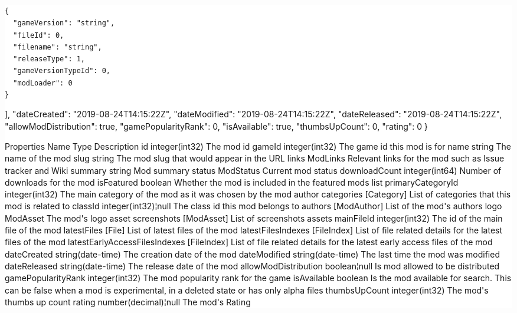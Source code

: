     {
      "gameVersion": "string",
      "fileId": 0,
      "filename": "string",
      "releaseType": 1,
      "gameVersionTypeId": 0,
      "modLoader": 0
    }
  ],
  "dateCreated": "2019-08-24T14:15:22Z",
  "dateModified": "2019-08-24T14:15:22Z",
  "dateReleased": "2019-08-24T14:15:22Z",
  "allowModDistribution": true,
  "gamePopularityRank": 0,
  "isAvailable": true,
  "thumbsUpCount": 0,
  "rating": 0
}

Properties
Name	Type	Description
id	integer(int32)	The mod id
gameId	integer(int32)	The game id this mod is for
name	string	The name of the mod
slug	string	The mod slug that would appear in the URL
links	ModLinks	Relevant links for the mod such as Issue tracker and Wiki
summary	string	Mod summary
status	ModStatus	Current mod status
downloadCount	integer(int64)	Number of downloads for the mod
isFeatured	boolean	Whether the mod is included in the featured mods list
primaryCategoryId	integer(int32)	The main category of the mod as it was chosen by the mod author
categories	[Category]	List of categories that this mod is related to
classId	integer(int32)¦null	The class id this mod belongs to
authors	[ModAuthor]	List of the mod's authors
logo	ModAsset	The mod's logo asset
screenshots	[ModAsset]	List of screenshots assets
mainFileId	integer(int32)	The id of the main file of the mod
latestFiles	[File]	List of latest files of the mod
latestFilesIndexes	[FileIndex]	List of file related details for the latest files of the mod
latestEarlyAccessFilesIndexes	[FileIndex]	List of file related details for the latest early access files of the mod
dateCreated	string(date-time)	The creation date of the mod
dateModified	string(date-time)	The last time the mod was modified
dateReleased	string(date-time)	The release date of the mod
allowModDistribution	boolean¦null	Is mod allowed to be distributed
gamePopularityRank	integer(int32)	The mod popularity rank for the game
isAvailable	boolean	Is the mod available for search. This can be false when a mod is experimental, in a deleted state or has only alpha files
thumbsUpCount	integer(int32)	The mod's thumbs up count
rating	number(decimal)¦null	The mod's Rating

